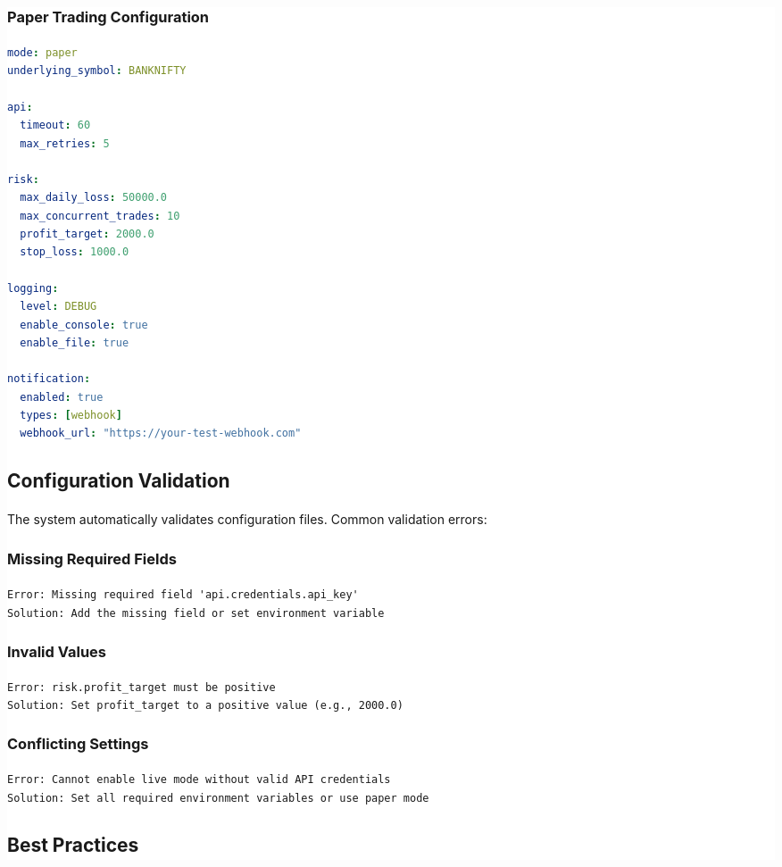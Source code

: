 ### Paper Trading Configuration

```yaml
mode: paper
underlying_symbol: BANKNIFTY

api:
  timeout: 60
  max_retries: 5

risk:
  max_daily_loss: 50000.0
  max_concurrent_trades: 10
  profit_target: 2000.0
  stop_loss: 1000.0

logging:
  level: DEBUG
  enable_console: true
  enable_file: true

notification:
  enabled: true
  types: [webhook]
  webhook_url: "https://your-test-webhook.com"
```

## Configuration Validation

The system automatically validates configuration files. Common validation errors:

### Missing Required Fields
```
Error: Missing required field 'api.credentials.api_key'
Solution: Add the missing field or set environment variable
```

### Invalid Values
```
Error: risk.profit_target must be positive
Solution: Set profit_target to a positive value (e.g., 2000.0)
```

### Conflicting Settings
```
Error: Cannot enable live mode without valid API credentials
Solution: Set all required environment variables or use paper mode
```

## Best Practices
